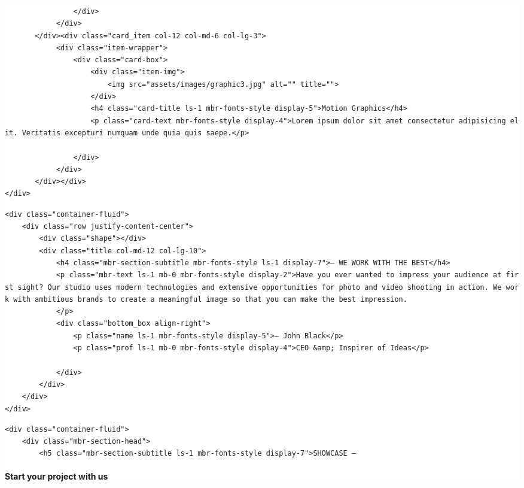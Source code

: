                     </div>
                </div>
           </div><div class="card_item col-12 col-md-6 col-lg-3">
                <div class="item-wrapper">
                    <div class="card-box">
                        <div class="item-img">
                            <img src="assets/images/graphic3.jpg" alt="" title="">
                        </div>
                        <h4 class="card-title ls-1 mbr-fonts-style display-5">Motion Graphics</h4>
                        <p class="card-text mbr-fonts-style display-4">Lorem ipsum dolor sit amet consectetur adipisicing elit. Veritatis excepturi numquam unde quia quis saepe.</p>
                        
                    </div>
                </div>
           </div></div>
    </div>
</section>

<section data-bs-version="5" class="Article2 cid-sCnnaVBBXR mbr-fullscreen" id="article2-6">
    
    
    
    
    <div class="container-fluid">
        <div class="row justify-content-center">
            <div class="shape"></div>
            <div class="title col-md-12 col-lg-10">
                <h4 class="mbr-section-subtitle mbr-fonts-style ls-1 display-7">— WE WORK WITH THE BEST</h4>
                <p class="mbr-text ls-1 mb-0 mbr-fonts-style display-2">Have you ever wanted to impress your audience at first sight? Our studio uses modern technologies and extensive opportunities for photo and video shooting in action. We work with ambitious brands to create a meaningful image so that you can make the best impression.
                </p>
                <div class="bottom_box align-right">
                    <p class="name ls-1 mbr-fonts-style display-5">– John Black</p>
                    <p class="prof ls-1 mb-0 mbr-fonts-style display-4">CEO &amp; Inspirer of Ideas</p>
                    
                </div>
            </div>
        </div>
    </div>
</section>

<section data-bs-version="5" class="gallery1 cid-sD51UmSPIu" id="gallery1-d">
    
    
    
    
    <div class="container-fluid">
        <div class="mbr-section-head">
            <h5 class="mbr-section-subtitle ls-1 mbr-fonts-style display-7">SHOWCASE —
</h5>
            <h4 class="mbr-section-title ls-1 mbr-fonts-style mb-0 display-1">Start your project with us
</h4>
        </div>
        